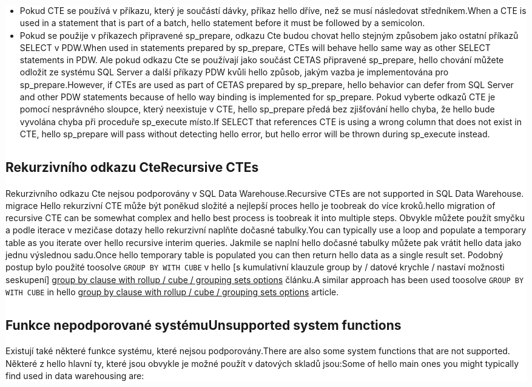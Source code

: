 * <span data-ttu-id="d56d5-155">Pokud CTE se používá v příkazu, který je součástí dávky, příkaz hello dříve, než se musí následovat středníkem.</span><span class="sxs-lookup"><span data-stu-id="d56d5-155">When a CTE is used in a statement that is part of a batch, hello statement before it must be followed by a semicolon.</span></span>
* <span data-ttu-id="d56d5-156">Pokud se použije v příkazech připravené sp_prepare, odkazu Cte budou chovat hello stejným způsobem jako ostatní příkazů SELECT v PDW.</span><span class="sxs-lookup"><span data-stu-id="d56d5-156">When used in statements prepared by sp_prepare, CTEs will behave hello same way as other SELECT statements in PDW.</span></span> <span data-ttu-id="d56d5-157">Ale pokud odkazu Cte se používají jako součást CETAS připravené sp_prepare, hello chování můžete odložit ze systému SQL Server a další příkazy PDW kvůli hello způsob, jakým vazba je implementována pro sp_prepare.</span><span class="sxs-lookup"><span data-stu-id="d56d5-157">However, if CTEs are used as part of CETAS prepared by sp_prepare, hello behavior can defer from SQL Server and other PDW statements because of hello way binding is implemented for sp_prepare.</span></span> <span data-ttu-id="d56d5-158">Pokud vyberte odkazů CTE je pomocí nesprávného sloupce, který neexistuje v CTE, hello sp_prepare předá bez zjišťování hello chyba, že hello bude vyvolána chyba při proceduře sp_execute místo.</span><span class="sxs-lookup"><span data-stu-id="d56d5-158">If SELECT that references CTE is using a wrong column that does not exist in CTE, hello sp_prepare will pass without detecting hello error, but hello error will be thrown during sp_execute instead.</span></span>

## <a name="recursive-ctes"></a><span data-ttu-id="d56d5-159">Rekurzivního odkazu Cte</span><span class="sxs-lookup"><span data-stu-id="d56d5-159">Recursive CTEs</span></span>
<span data-ttu-id="d56d5-160">Rekurzivního odkazu Cte nejsou podporovány v SQL Data Warehouse.</span><span class="sxs-lookup"><span data-stu-id="d56d5-160">Recursive CTEs are not supported in SQL Data Warehouse.</span></span>  <span data-ttu-id="d56d5-161">migrace Hello rekurzivní CTE může být poněkud složité a nejlepší proces hello je toobreak do více kroků.</span><span class="sxs-lookup"><span data-stu-id="d56d5-161">hello migration of recursive CTE can be somewhat complex and hello best process is toobreak it into multiple steps.</span></span> <span data-ttu-id="d56d5-162">Obvykle můžete použít smyčku a podle iterace v mezičase dotazy hello rekurzivní naplňte dočasné tabulky.</span><span class="sxs-lookup"><span data-stu-id="d56d5-162">You can typically use a loop and populate a temporary table as you iterate over hello recursive interim queries.</span></span> <span data-ttu-id="d56d5-163">Jakmile se naplní hello dočasné tabulky můžete pak vrátit hello data jako jednu výslednou sadu.</span><span class="sxs-lookup"><span data-stu-id="d56d5-163">Once hello temporary table is populated you can then return hello data as a single result set.</span></span> <span data-ttu-id="d56d5-164">Podobný postup bylo použité toosolve `GROUP BY WITH CUBE` v hello [s kumulativní klauzule group by / datové krychle / nastaví možnosti seskupení] [ group by clause with rollup / cube / grouping sets options] článku.</span><span class="sxs-lookup"><span data-stu-id="d56d5-164">A similar approach has been used toosolve `GROUP BY WITH CUBE` in hello [group by clause with rollup / cube / grouping sets options][group by clause with rollup / cube / grouping sets options] article.</span></span>

## <a name="unsupported-system-functions"></a><span data-ttu-id="d56d5-165">Funkce nepodporované systému</span><span class="sxs-lookup"><span data-stu-id="d56d5-165">Unsupported system functions</span></span>
<span data-ttu-id="d56d5-166">Existují také některé funkce systému, které nejsou podporovány.</span><span class="sxs-lookup"><span data-stu-id="d56d5-166">There are also some system functions that are not supported.</span></span> <span data-ttu-id="d56d5-167">Některé z hello hlavní ty, které jsou obvykle je možné použít v datových skladů jsou:</span><span class="sxs-lookup"><span data-stu-id="d56d5-167">Some of hello main ones you might typically find used in data warehousing are:</span></span>


[ANSI joins on updates]: ./sql-data-warehouse-develop-ctas.md#ansi-join-replacement-for-update-statements
[ANSI joins on deletes]: ./sql-data-warehouse-develop-ctas.md#ansi-join-replacement-for-delete-statements
[merge statement]: ./sql-data-warehouse-develop-ctas.md#replace-merge-statements
[INSERT..EXEC]: ./sql-data-warehouse-tables-temporary.md#modularizing-code
[Transact-SQL topics]: ./sql-data-warehouse-reference-tsql-statements.md
[cursors]: ./sql-data-warehouse-develop-loops.md
[group by clause with rollup / cube / grouping sets options]: ./sql-data-warehouse-develop-group-by-options.md
[nesting levels beyond 8]: ./sql-data-warehouse-develop-transactions.md
[updating through views]: ./sql-data-warehouse-develop-views.md
[use of select for variable assignment]: ./sql-data-warehouse-develop-variable-assignment.md
[no MAX data type for dynamic SQL strings]: ./sql-data-warehouse-develop-dynamic-sql.md